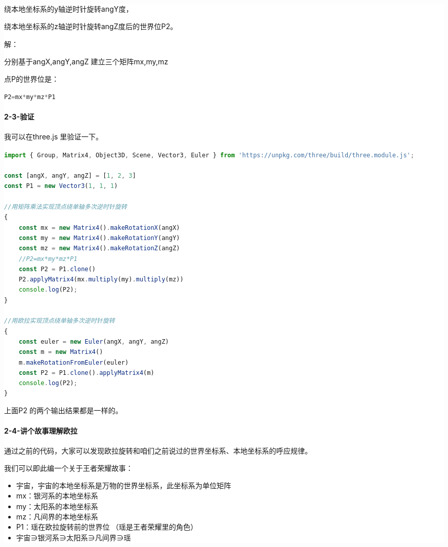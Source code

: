 绕本地坐标系的y轴逆时针旋转angY度，

绕本地坐标系的z轴逆时针旋转angZ度后的世界位P2。

解：

分别基于angX,angY,angZ 建立三个矩阵mx,my,mz

点P的世界位是：

```js
P2=mx*my*mz*P1
```



#### 2-3-验证

我可以在three.js 里验证一下。

```js
import { Group, Matrix4, Object3D, Scene, Vector3, Euler } from 'https://unpkg.com/three/build/three.module.js';

const [angX, angY, angZ] = [1, 2, 3]
const P1 = new Vector3(1, 1, 1)

//用矩阵乘法实现顶点绕单轴多次逆时针旋转
{
    const mx = new Matrix4().makeRotationX(angX)
    const my = new Matrix4().makeRotationY(angY)
    const mz = new Matrix4().makeRotationZ(angZ)
    //P2=mx*my*mz*P1
    const P2 = P1.clone()
    P2.applyMatrix4(mx.multiply(my).multiply(mz))
    console.log(P2);
}

//用欧拉实现顶点绕单轴多次逆时针旋转
{
    const euler = new Euler(angX, angY, angZ)
    const m = new Matrix4()
    m.makeRotationFromEuler(euler)
    const P2 = P1.clone().applyMatrix4(m)
    console.log(P2);
}
```

上面P2 的两个输出结果都是一样的。



#### 2-4-讲个故事理解欧拉

通过之前的代码，大家可以发现欧拉旋转和咱们之前说过的世界坐标系、本地坐标系的呼应规律。

我们可以即此编一个关于王者荣耀故事：

- 宇宙，宇宙的本地坐标系是万物的世界坐标系，此坐标系为单位矩阵
- mx：银河系的本地坐标系
- my：太阳系的本地坐标系
- mz：凡间界的本地坐标系
- P1：瑶在欧拉旋转前的世界位 （瑶是王者荣耀里的角色）
- 宇宙∋银河系∋太阳系∋凡间界∋瑶
